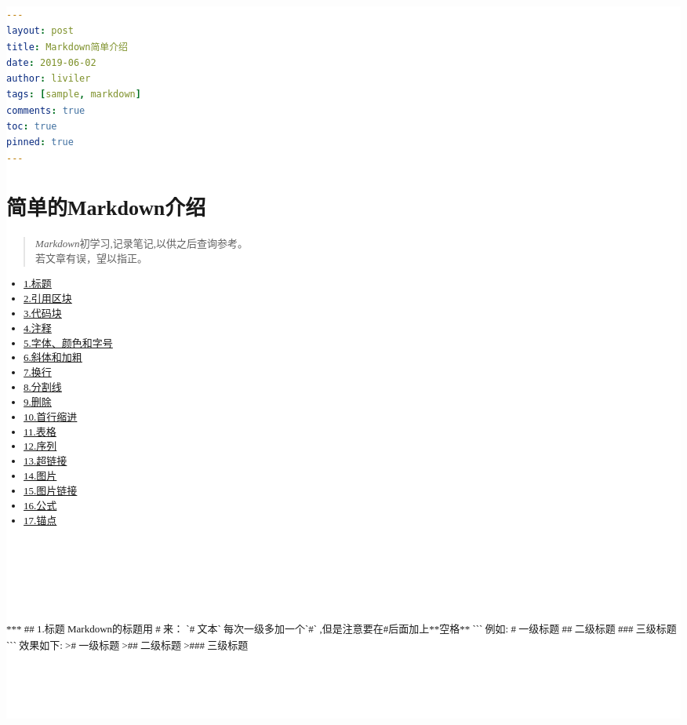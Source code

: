 ```yaml
---
layout: post
title: Markdown简单介绍
date: 2019-06-02
author: liviler
tags: [sample, markdown]
comments: true
toc: true
pinned: true
---
```



<font face=仿宋 size=2>

# 简单的Markdown介绍
>*Markdown*初学习,记录笔记,以供之后查询参考。  
>若文章有误，望以指正。
+ [1.标题](#1)
+ [2.引用区块](#2)
+ [3.代码块](#3)
+ [4.注释](#4)
+ [5.字体、颜色和字号](#5)
+ [6.斜体和加粗](#6)
+ [7.换行](#7)
+ [8.分割线](#8)
+ [9.删除](#9)
+ [10.首行缩进](#10)
+ [11.表格](#11)
+ [12.序列](#12)
+ [13.超链接](#13)
+ [14.图片](#14)
+ [15.图片链接](#15)
+ [16.公式](#16)
+ [17.锚点](#17)
<BR>
<BR>
<BR>
<BR> 
<BR>
***
## <a id="1">1.标题</a>
Markdown的标题用 # 来： `# 文本`  
每次一级多加一个`#`  ,但是注意要在#后面加上**空格**
```
例如:
    # 一级标题
    ## 二级标题
    ### 三级标题
```
效果如下:
># 一级标题
>## 二级标题
>### 三级标题
<BR>
<BR>
<BR>
<BR>
<BR> 

